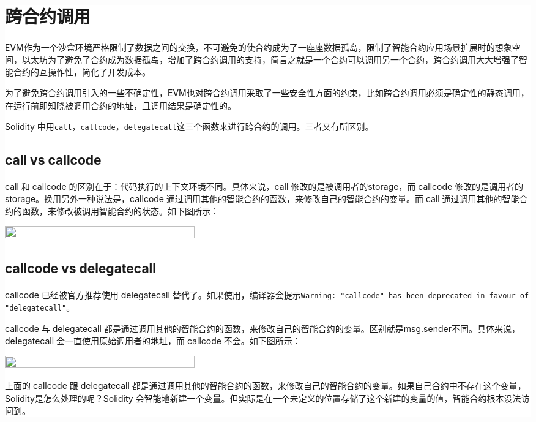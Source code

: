 # 跨合约调用

EVM作为一个沙盒环境严格限制了数据之间的交换，不可避免的使合约成为了一座座数据孤岛，限制了智能合约应用场景扩展时的想象空间，以太坊为了避免了合约成为数据孤岛，增加了跨合约调用的支持，简言之就是一个合约可以调用另一个合约，跨合约调用大大增强了智能合约的互操作性，简化了开发成本。

为了避免跨合约调用引入的一些不确定性，EVM也对跨合约调用采取了一些安全性方面的约束，比如跨合约调用必须是确定性的静态调用，在运行前即知晓被调用合约的地址，且调用结果是确定性的。

Solidity 中用`call`，`callcode`，`delegatecall`这三个函数来进行跨合约的调用。三者又有所区别。

## call vs callcode
call 和 callcode 的区别在于：代码执行的上下文环境不同。具体来说，call 修改的是被调用者的storage，而 callcode 修改的是调用者的storage。换用另外一种说法是，callcode 通过调用其他的智能合约的函数，来修改自己的智能合约的变量。而 call 通过调用其他的智能合约的函数，来修改被调用智能合约的状态。如下图所示：

<img src="https://github.com/Ice-Storm/structure-and-interpretation-of-blockchain/blob/master/img/chapter_5/5_6.png?raw=true" width="60%" height="60%">

## callcode vs delegatecall
callcode 已经被官方推荐使用 delegatecall 替代了。如果使用，编译器会提示`Warning: "callcode" has been deprecated in favour of "delegatecall"`。

callcode 与 delegatecall 都是通过调用其他的智能合约的函数，来修改自己的智能合约的变量。区别就是msg.sender不同。具体来说，delegatecall 会一直使用原始调用者的地址，而 callcode 不会。如下图所示：

<img src="https://github.com/Ice-Storm/structure-and-interpretation-of-blockchain/blob/master/img/chapter_5/5_7.png?raw=true" width="60%" height="60%">

上面的 callcode 跟 delegatecall 都是通过调用其他的智能合约的函数，来修改自己的智能合约的变量。如果自己合约中不存在这个变量，Solidity是怎么处理的呢？Solidity 会智能地新建一个变量。但实际是在一个未定义的位置存储了这个新建的变量的值，智能合约根本没法访问到。
